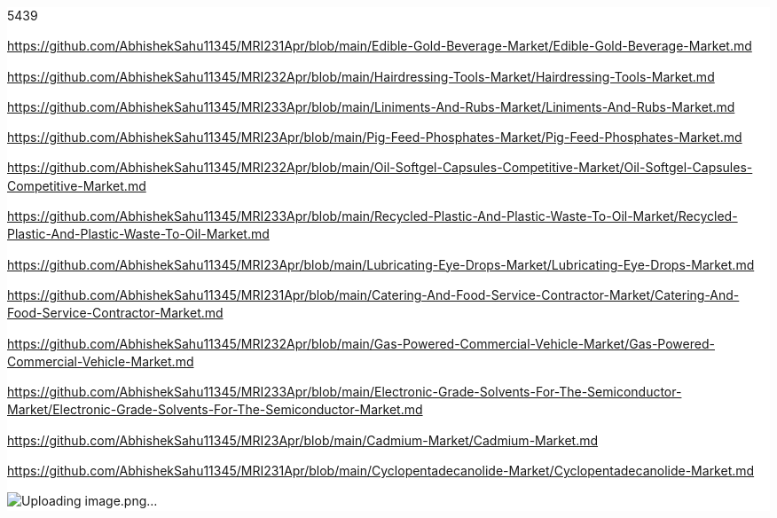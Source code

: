 5439</p><p><a href="https://github.com/AbhishekSahu11345/MRI231Apr/blob/main/Edible-Gold-Beverage-Market/Edible-Gold-Beverage-Market.md">https://github.com/AbhishekSahu11345/MRI231Apr/blob/main/Edible-Gold-Beverage-Market/Edible-Gold-Beverage-Market.md</a></p><p><a href="https://github.com/AbhishekSahu11345/MRI232Apr/blob/main/Hairdressing-Tools-Market/Hairdressing-Tools-Market.md">https://github.com/AbhishekSahu11345/MRI232Apr/blob/main/Hairdressing-Tools-Market/Hairdressing-Tools-Market.md</a></p><p><a href="https://github.com/AbhishekSahu11345/MRI233Apr/blob/main/Liniments-And-Rubs-Market/Liniments-And-Rubs-Market.md">https://github.com/AbhishekSahu11345/MRI233Apr/blob/main/Liniments-And-Rubs-Market/Liniments-And-Rubs-Market.md</a></p><p><a href="https://github.com/AbhishekSahu11345/MRI23Apr/blob/main/Pig-Feed-Phosphates-Market/Pig-Feed-Phosphates-Market.md">https://github.com/AbhishekSahu11345/MRI23Apr/blob/main/Pig-Feed-Phosphates-Market/Pig-Feed-Phosphates-Market.md</a></p><p><a href="https://github.com/AbhishekSahu11345/MRI232Apr/blob/main/Oil-Softgel-Capsules-Competitive-Market/Oil-Softgel-Capsules-Competitive-Market.md">https://github.com/AbhishekSahu11345/MRI232Apr/blob/main/Oil-Softgel-Capsules-Competitive-Market/Oil-Softgel-Capsules-Competitive-Market.md</a></p><p><a href="https://github.com/AbhishekSahu11345/MRI233Apr/blob/main/Recycled-Plastic-And-Plastic-Waste-To-Oil-Market/Recycled-Plastic-And-Plastic-Waste-To-Oil-Market.md">https://github.com/AbhishekSahu11345/MRI233Apr/blob/main/Recycled-Plastic-And-Plastic-Waste-To-Oil-Market/Recycled-Plastic-And-Plastic-Waste-To-Oil-Market.md</a></p><p><a href="https://github.com/AbhishekSahu11345/MRI23Apr/blob/main/Lubricating-Eye-Drops-Market/Lubricating-Eye-Drops-Market.md">https://github.com/AbhishekSahu11345/MRI23Apr/blob/main/Lubricating-Eye-Drops-Market/Lubricating-Eye-Drops-Market.md</a></p><p><a href="https://github.com/AbhishekSahu11345/MRI231Apr/blob/main/Catering-And-Food-Service-Contractor-Market/Catering-And-Food-Service-Contractor-Market.md">https://github.com/AbhishekSahu11345/MRI231Apr/blob/main/Catering-And-Food-Service-Contractor-Market/Catering-And-Food-Service-Contractor-Market.md</a></p><p><a href="https://github.com/AbhishekSahu11345/MRI232Apr/blob/main/Gas-Powered-Commercial-Vehicle-Market/Gas-Powered-Commercial-Vehicle-Market.md">https://github.com/AbhishekSahu11345/MRI232Apr/blob/main/Gas-Powered-Commercial-Vehicle-Market/Gas-Powered-Commercial-Vehicle-Market.md</a></p><p><a href="https://github.com/AbhishekSahu11345/MRI233Apr/blob/main/Electronic-Grade-Solvents-For-The-Semiconductor-Market/Electronic-Grade-Solvents-For-The-Semiconductor-Market.md">https://github.com/AbhishekSahu11345/MRI233Apr/blob/main/Electronic-Grade-Solvents-For-The-Semiconductor-Market/Electronic-Grade-Solvents-For-The-Semiconductor-Market.md</a></p><p><a href="https://github.com/AbhishekSahu11345/MRI23Apr/blob/main/Cadmium-Market/Cadmium-Market.md">https://github.com/AbhishekSahu11345/MRI23Apr/blob/main/Cadmium-Market/Cadmium-Market.md</a></p><p><a href="https://github.com/AbhishekSahu11345/MRI231Apr/blob/main/Cyclopentadecanolide-Market/Cyclopentadecanolide-Market.md">https://github.com/AbhishekSahu11345/MRI231Apr/blob/main/Cyclopentadecanolide-Market/Cyclopentadecanolide-Market.md</a></p>
![Uploading image.png…]()
